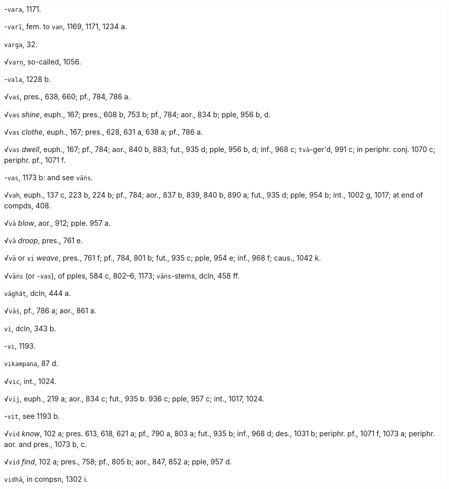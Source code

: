 \-`vara`, 1171.

\-`varī`, fem. to `van`, 1169, 1171, 1234 a.

`varga`, 32.

√`varṇ`, so-called, 1056.

\-`vala`, 1228 b.

√`vaś`, pres., 638, 660; pf., 784, 786 a.

√`vas` *shine*, euph., 167; pres., 608 b, 753 b; pf., 784; aor., 834 b;
pple, 956 b, d.

√`vas` *clothe*, euph., 167; pres., 628, 631 a, 638 a; pf., 786 a.

√`vas` *dwell*, euph., 167; pf., 784; aor., 840 b, 883; fut., 935 d;
pple, 956 b, d; inf., 968 c; `tvā`-ger'd, 991 c; in periphr. conj. 1070
c; periphr. pf., 1071 f.

\-`vas`, 1173 b: and see `vāṅs`.

√`vah`, euph., 137 c, 223 b, 224 b; pf., 784; aor., 837 b, 839, 840 b,
890 a; fut., 935 d; pple, 954 b; int., 1002 g, 1017; at end of compds,
408.

√`vā` *blow*, aor., 912; pple. 957 a.

√`vā` *droop*, pres., 761 e.

√`vā` or `vi` *weave*, pres., 761 f; pf., 784, 801 b; fut., 935 c; pple,
954 e; inf., 968 f; caus., 1042 k.

√`vāṅs` (or -`vas`), of pples, 584 c, 802–6, 1173; `vāṅs`-stems, dcln,
458 ff.

`vāgháṭ`, dcln, 444 a.

√`vāś`, pf., 786 a; aor., 861 a.

`ví`, dcln, 343 b.

\-`vi`, 1193.

`vikampana`, 87 d.

√`vic`, int., 1024.

√`vij`, euph., 219 a; aor., 834 c; fut., 935 b. 936 c; pple, 957 c;
int., 1017, 1024.

\-`vit`, see 1193 b.

√`vid` *know*, 102 a; pres. 613, 618, 621 a; pf., 790 a, 803 a; fut.,
935 b; inf., 968 d; des., 1031 b; periphr. pf., 1071 f, 1073 a; periphr.
aor. and pres., 1073 b, c.

√`vid` *find*, 102 a; pres., 758; pf., 805 b; aor., 847, 852 a; pple,
957 d.

`vidhā`, in compsn, 1302 i.
